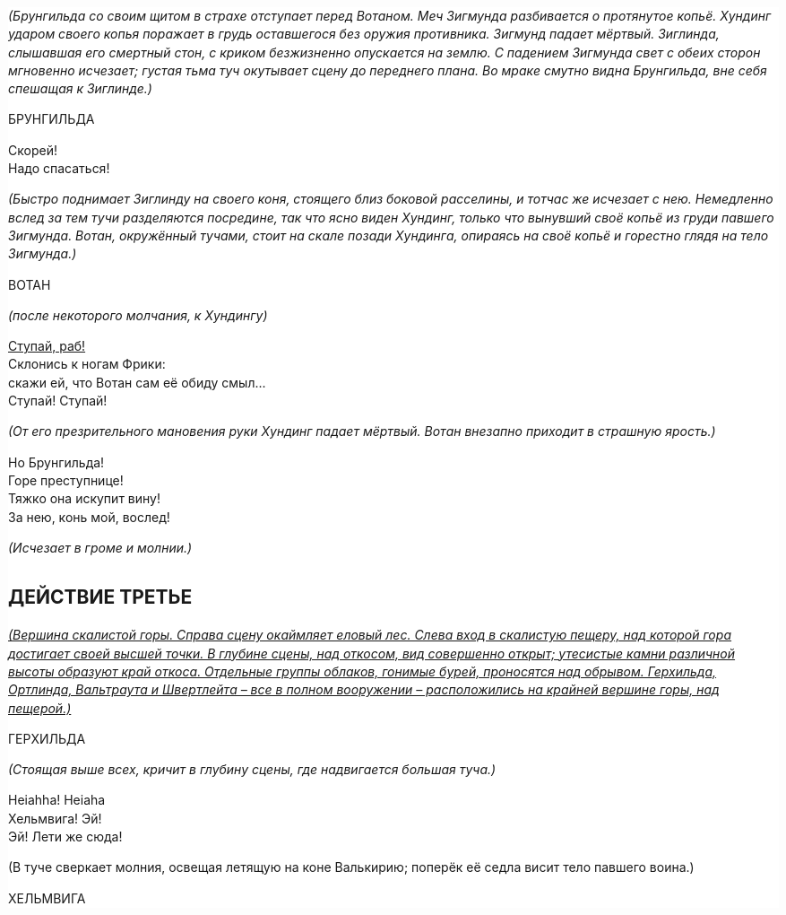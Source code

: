 *(Брунгильда со своим щитом в страхе отступает перед Вотаном. Меч Зигмунда разбивается о протянутое копьё. Хундинг ударом своего копья поражает в грудь оставшегося без оружия противника. Зигмунд падает мёртвый. Зиглинда, слышавшая его смертный стон, с криком безжизненно опускается на землю. С падением Зигмунда свет с обеих сторон мгновенно исчезает; густая тьма туч окутывает сцену до переднего плана. Во мраке смутно видна Брунгильда, вне себя спешащая к Зиглинде.)*

БРУНГИЛЬДА

Скорей!  
Надо спасаться!

*(Быстро поднимает Зиглинду на своего коня, стоящего близ боковой расселины, и тотчас же исчезает с нею. Немедленно вслед за тем тучи разделяются посредине, так что ясно виден Хундинг, только что вынувший своё копьё из груди павшего Зигмунда. Вотан, окружённый тучами, стоит на скале позади Хундинга, опираясь на своё копьё и горестно глядя на тело Зигмунда.)*

ВОТАН

*(после некоторого молчания, к Хундингу)*

[Ступай, раб!](29.mp3)  
Склонись к ногам Фрики:  
скажи ей, что Вотан сам её обиду смыл...  
Ступай! Ступай!

*(От его презрительного мановения руки Хундинг падает мёртвый. Вотан внезапно приходит в страшную ярость.)*

Но Брунгильда!  
Горе преступнице!  
Тяжко она искупит вину!  
За нею, конь мой, вослед!

*(Исчезает в громе и молнии.)*

##

## ДЕЙСТВИЕ ТРЕТЬЕ

*[(Вершина скалистой горы. Справа сцену окаймляет еловый лес. Слева вход в скалистую пещеру, над которой гора достигает своей высшей точки. В глубине сцены, над откосом, вид совершенно открыт; утесистые камни различной высоты образуют край откоса. Отдельные группы облаков, гонимые бурей, проносятся над обрывом. Герхильда, Ортлинда, Вальтраута и Швертлейта – все в полном вооружении – расположились на крайней вершине горы, над пещерой.)](30.mp3)*

ГЕРХИЛЬДА

*(Стоящая выше всех, кричит в глубину сцены, где надвигается большая туча.)*

Heiahha! Heiaha  
Хельмвига! Эй!  
Эй! Лети же сюда!

(В туче сверкает молния, освещая летящую на коне Валькирию; поперёк её седла висит тело павшего воина.)

ХЕЛЬМВИГА
